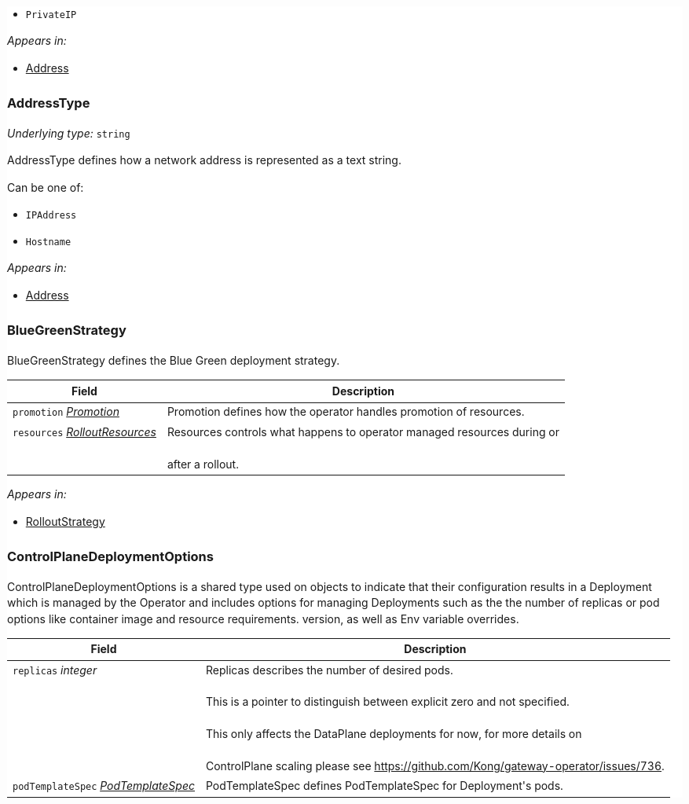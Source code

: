* `PrivateIP`





_Appears in:_
- [Address](#address)

### AddressType

_Underlying type:_ `string`

AddressType defines how a network address is represented as a text string.


Can be one of:



* `IPAddress`

* `Hostname`





_Appears in:_
- [Address](#address)

### BlueGreenStrategy



BlueGreenStrategy defines the Blue Green deployment strategy.



| Field | Description |
| --- | --- |
| `promotion` _[Promotion](#promotion)_ | Promotion defines how the operator handles promotion of resources. |
| `resources` _[RolloutResources](#rolloutresources)_ | Resources controls what happens to operator managed resources during or<br /><br />after a rollout. |


_Appears in:_
- [RolloutStrategy](#rolloutstrategy)

### ControlPlaneDeploymentOptions



ControlPlaneDeploymentOptions is a shared type used on objects to indicate that their
configuration results in a Deployment which is managed by the Operator and
includes options for managing Deployments such as the the number of replicas
or pod options like container image and resource requirements.
version, as well as Env variable overrides.



| Field | Description |
| --- | --- |
| `replicas` _integer_ | Replicas describes the number of desired pods.<br /><br />This is a pointer to distinguish between explicit zero and not specified.<br /><br />This only affects the DataPlane deployments for now, for more details on<br /><br />ControlPlane scaling please see https://github.com/Kong/gateway-operator/issues/736. |
| `podTemplateSpec` _[PodTemplateSpec](https://kubernetes.io/docs/reference/generated/kubernetes-api/v1.28/#podtemplatespec-v1-core)_ | PodTemplateSpec defines PodTemplateSpec for Deployment's pods. |
